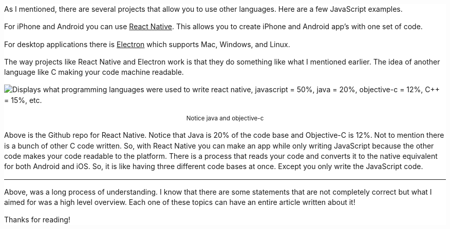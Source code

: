 As I mentioned, there are several projects that allow you to use other languages. Here are a few JavaScript examples.

For iPhone and Android you can use [React Native](https://facebook.github.io/react-native/). This allows you to create iPhone and Android app’s with one set of code.

For desktop applications there is [Electron](https://electronjs.org/) which supports Mac, Windows, and Linux.

The way projects like React Native and Electron work is that they do something like what I mentioned earlier. The idea of another language like C making your code machine readable.

![Displays what programming languages were used to write react native, javascript = 50%, java = 20%, objective-c = 12%, C++ = 15%, etc.](https://cdn-images-1.medium.com/max/1440/1*pV_zP-v9T50oHrIctDIY1Q.png)

<div style="text-align: center"><small>Notice java and objective-c</small></div>

Above is the Github repo for React Native. Notice that Java is 20% of the code base and Objective-C is 12%. Not to mention there is a bunch of other C code written. So, with React Native you can make an app while only writing JavaScript because the other code makes your code readable to the platform. There is a process that reads your code and converts it to the native equivalent for both Android and iOS. So, it is like having three different code bases at once. Except you only write the JavaScript code.

<hr />

Above, was a long process of understanding. I know that there are some statements that are not completely correct but what I aimed for was a high level overview. Each one of these topics can have an entire article written about it!

Thanks for reading!
